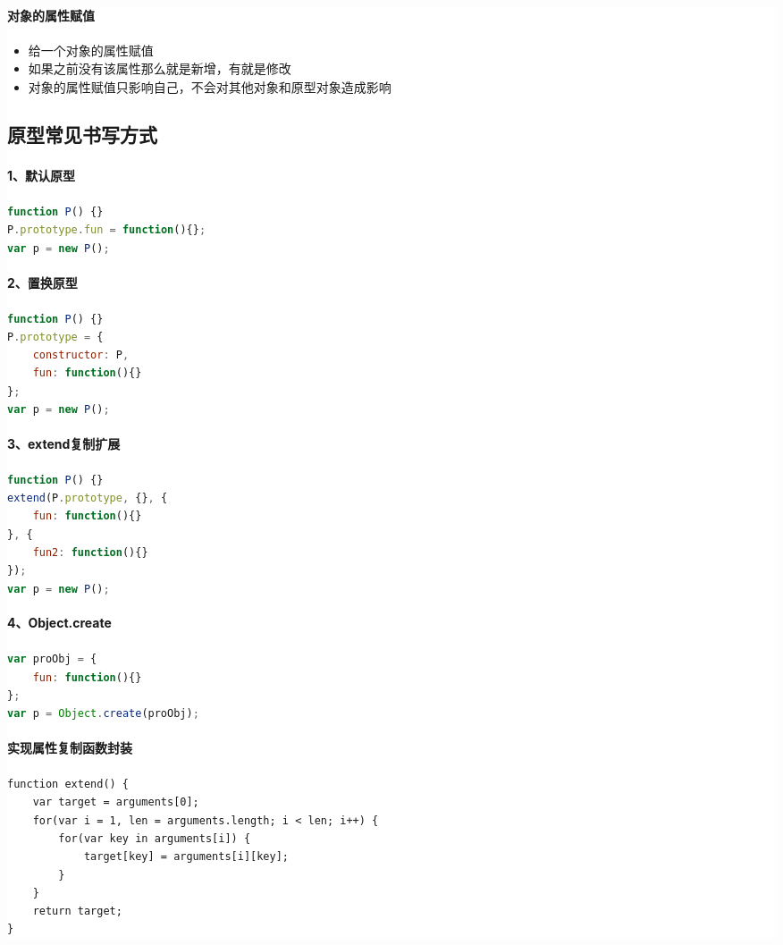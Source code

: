 #### 对象的属性赋值
- 给一个对象的属性赋值
- 如果之前没有该属性那么就是新增，有就是修改
- 对象的属性赋值只影响自己，不会对其他对象和原型对象造成影响

## 原型常见书写方式

#### 1、默认原型
```javascript
function P() {}
P.prototype.fun = function(){};
var p = new P();
```

#### 2、置换原型
```javascript
function P() {}
P.prototype = {
	constructor: P,
	fun: function(){}
};
var p = new P();
```

#### 3、extend复制扩展
```javascript
function P() {}
extend(P.prototype, {}, {
	fun: function(){}
}, {
	fun2: function(){}
});
var p = new P();
```

#### 4、Object.create
```javascript
var proObj = {
	fun: function(){}
};
var p = Object.create(proObj);
```

#### 实现属性复制函数封装
```javascrpt
function extend() {
	var target = arguments[0];
	for(var i = 1, len = arguments.length; i < len; i++) {
		for(var key in arguments[i]) {
			target[key] = arguments[i][key];
		}
	}
	return target;
}
```
